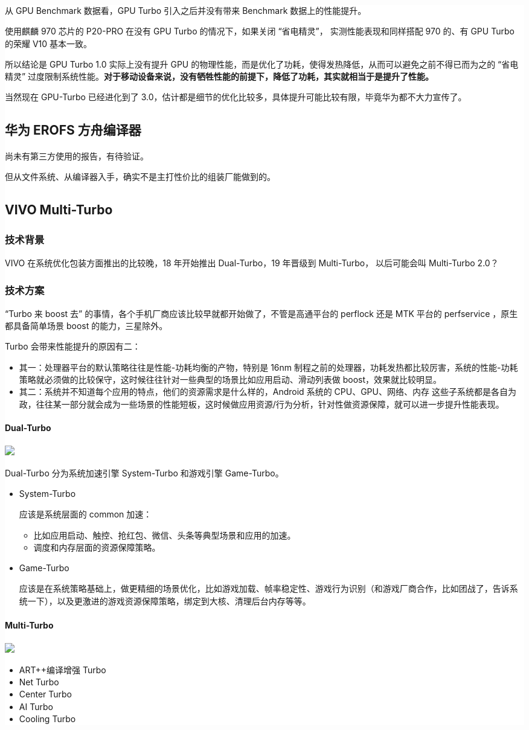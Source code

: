 从 GPU Benchmark 数据看，GPU Turbo 引入之后并没有带来 Benchmark 数据上的性能提升。

使用麒麟 970 芯片的 P20-PRO 在没有 GPU Turbo 的情况下，如果关闭 “省电精灵”， 实测性能表现和同样搭配 970 的、有 GPU Turbo 的荣耀 V10 基本一致。

所以结论是 GPU Turbo 1.0 实际上没有提升 GPU 的物理性能，而是优化了功耗，使得发热降低，从而可以避免之前不得已而为之的 “省电精灵” 过度限制系统性能。**对于移动设备来说，没有牺牲性能的前提下，降低了功耗，其实就相当于是提升了性能。**

当然现在 GPU-Turbo 已经进化到了 3.0，估计都是细节的优化比较多，具体提升可能比较有限，毕竟华为都不大力宣传了。


## 华为 EROFS 方舟编译器

尚未有第三方使用的报告，有待验证。

但从文件系统、从编译器入手，确实不是主打性价比的组装厂能做到的。


## VIVO Multi-Turbo

### 技术背景

VIVO 在系统优化包装方面推出的比较晚，18 年开始推出 Dual-Turbo，19 年晋级到 Multi-Turbo， 以后可能会叫 Multi-Turbo 2.0？

### 技术方案

“Turbo 来 boost 去” 的事情，各个手机厂商应该比较早就都开始做了，不管是高通平台的 perflock 还是 MTK 平台的 perfservice ，原生都具备简单场景 boost 的能力，三星除外。

Turbo 会带来性能提升的原因有二：

* 其一：处理器平台的默认策略往往是性能-功耗均衡的产物，特别是 16nm 制程之前的处理器，功耗发热都比较厉害，系统的性能-功耗策略就必须做的比较保守，这时候往往针对一些典型的场景比如应用启动、滑动列表做 boost，效果就比较明显。
* 其二：系统并不知道每个应用的特点，他们的资源需求是什么样的，Android 系统的 CPU、GPU、网络、内存 这些子系统都是各自为政，往往某一部分就会成为一些场景的性能短板，这时候做应用资源/行为分析，针对性做资源保障，就可以进一步提升性能表现。

#### Dual-Turbo

![](/wp-content/uploads/2019/08/android-perf/VIVO-DUAL-TURBO.jpg)

Dual-Turbo 分为系统加速引擎 System-Turbo 和游戏引擎 Game-Turbo。

* System-Turbo

    应该是系统层面的 common 加速：

    * 比如应用启动、触控、抢红包、微信、头条等典型场景和应用的加速。
    * 调度和内存层面的资源保障策略。

* Game-Turbo

    应该是在系统策略基础上，做更精细的场景优化，比如游戏加载、帧率稳定性、游戏行为识别（和游戏厂商合作，比如团战了，告诉系统一下），以及更激进的游戏资源保障策略，绑定到大核、清理后台内存等等。

#### Multi-Turbo

![](/wp-content/uploads/2019/08/android-perf/VIVO-MULTI-TURBO.jpg)

* ART++编译增强 Turbo
* Net Turbo
* Center Turbo
* AI Turbo
* Cooling Turbo

